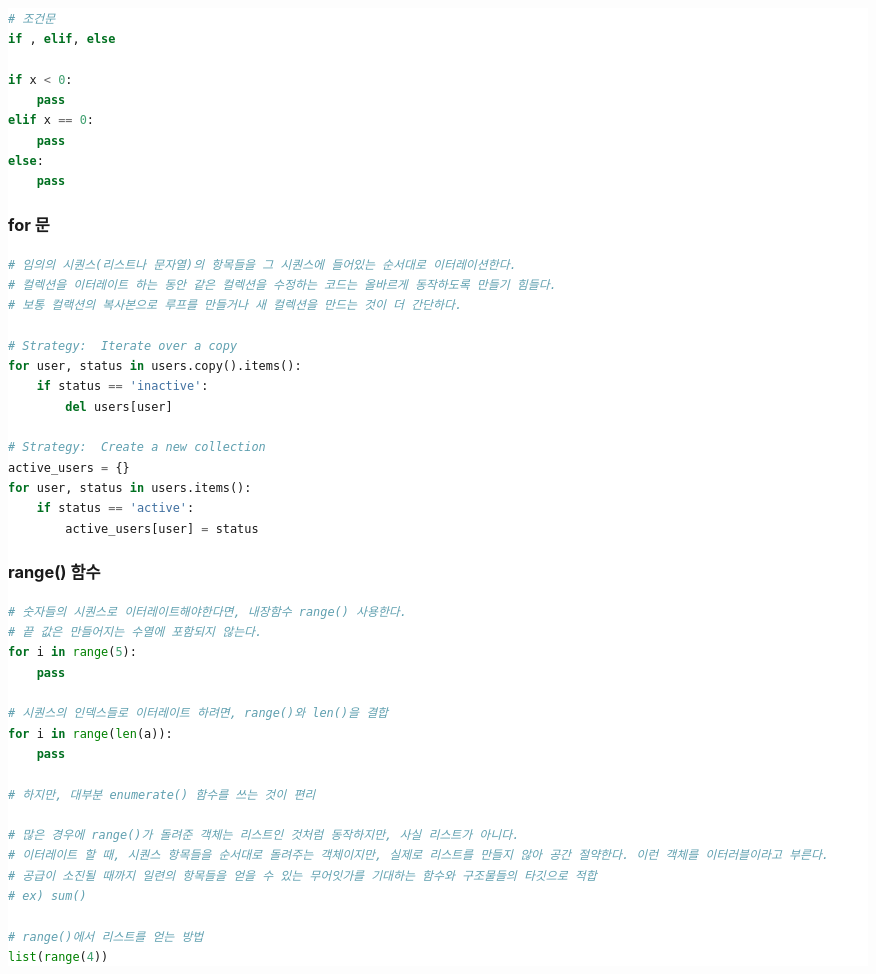 ```python
# 조건문
if , elif, else 

if x < 0:
    pass
elif x == 0:
    pass
else:
    pass
```

### for 문

```python
# 임의의 시퀀스(리스트나 문자열)의 항목들을 그 시퀀스에 들어있는 순서대로 이터레이션한다.
# 컬렉션을 이터레이트 하는 동안 같은 컬렉션을 수정하는 코드는 올바르게 동작하도록 만들기 힘들다.
# 보통 컬랙션의 복사본으로 루프를 만들거나 새 컬렉션을 만드는 것이 더 간단하다.

# Strategy:  Iterate over a copy
for user, status in users.copy().items():
    if status == 'inactive':
        del users[user]

# Strategy:  Create a new collection
active_users = {}
for user, status in users.items():
    if status == 'active':
        active_users[user] = status
```



### range() 함수

```python
# 숫자들의 시퀀스로 이터레이트해야한다면, 내장함수 range() 사용한다.
# 끝 값은 만들어지는 수열에 포함되지 않는다.
for i in range(5):
    pass

# 시퀀스의 인덱스들로 이터레이트 하려면, range()와 len()을 결합
for i in range(len(a)):
    pass

# 하지만, 대부분 enumerate() 함수를 쓰는 것이 편리

# 많은 경우에 range()가 돌려준 객체는 리스트인 것처럼 동작하지만, 사실 리스트가 아니다.
# 이터레이트 할 때, 시퀀스 항목들을 순서대로 돌려주는 객체이지만, 실제로 리스트를 만들지 않아 공간 절약한다. 이런 객체를 이터러블이라고 부른다.
# 공급이 소진될 때까지 일련의 항목들을 얻을 수 있는 무어잇가를 기대하는 함수와 구조물들의 타깃으로 적합
# ex) sum()

# range()에서 리스트를 얻는 방법
list(range(4))
```
